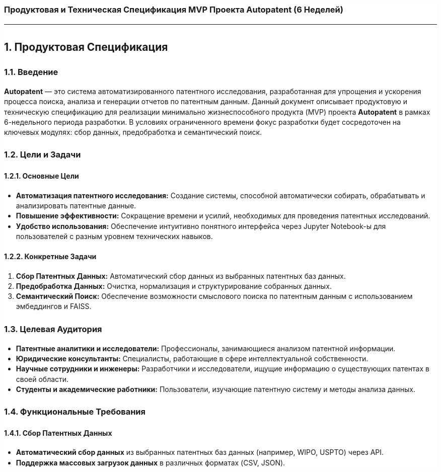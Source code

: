 ### **Продуктовая и Техническая Спецификация MVP Проекта Autopatent (6 Неделей)**

---

## **1. Продуктовая Спецификация**

### **1.1. Введение**

**Autopatent** — это система автоматизированного патентного исследования, разработанная для упрощения и ускорения процесса поиска, анализа и генерации отчетов по патентным данным. Данный документ описывает продуктовую и техническую спецификацию для реализации минимально жизнеспособного продукта (MVP) проекта **Autopatent** в рамках 6-недельного периода разработки. В условиях ограниченного времени фокус разработки будет сосредоточен на ключевых модулях: сбор данных, предобработка и семантический поиск.

### **1.2. Цели и Задачи**

#### **1.2.1. Основные Цели**

- **Автоматизация патентного исследования:** Создание системы, способной автоматически собирать, обрабатывать и анализировать патентные данные.
- **Повышение эффективности:** Сокращение времени и усилий, необходимых для проведения патентных исследований.
- **Удобство использования:** Обеспечение интуитивно понятного интерфейса через Jupyter Notebook-ы для пользователей с разным уровнем технических навыков.

#### **1.2.2. Конкретные Задачи**

1. **Сбор Патентных Данных:** Автоматический сбор данных из выбранных патентных баз данных.
2. **Предобработка Данных:** Очистка, нормализация и структурирование собранных данных.
3. **Семантический Поиск:** Обеспечение возможности смыслового поиска по патентным данным с использованием эмбеддингов и FAISS.

### **1.3. Целевая Аудитория**

- **Патентные аналитики и исследователи:** Профессионалы, занимающиеся анализом патентной информации.
- **Юридические консультанты:** Специалисты, работающие в сфере интеллектуальной собственности.
- **Научные сотрудники и инженеры:** Разработчики и исследователи, ищущие информацию о существующих патентах в своей области.
- **Студенты и академические работники:** Пользователи, изучающие патентную систему и методы анализа данных.

### **1.4. Функциональные Требования**

#### **1.4.1. Сбор Патентных Данных**

- **Автоматический сбор данных** из выбранных патентных баз данных (например, WIPO, USPTO) через API.
- **Поддержка массовых загрузок данных** в различных форматах (CSV, JSON).

